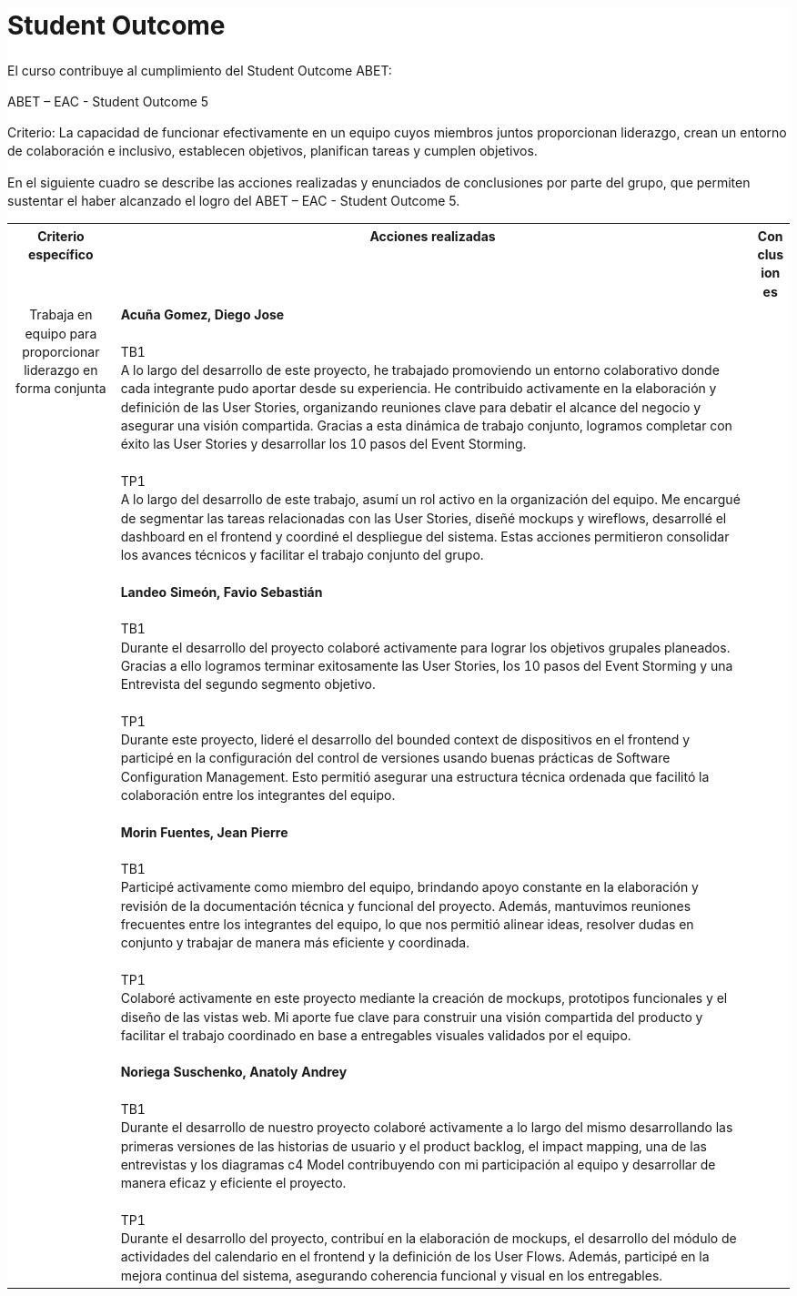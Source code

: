 
# Student Outcome

El curso contribuye al cumplimiento del Student Outcome ABET:

ABET – EAC - Student Outcome 5

Criterio: La capacidad de funcionar efectivamente en un equipo cuyos miembros juntos proporcionan liderazgo, crean un entorno de colaboración e inclusivo, establecen objetivos, planifican tareas y cumplen objetivos.

En el siguiente cuadro se describe las acciones realizadas y enunciados de conclusiones por parte del grupo, que permiten sustentar el haber alcanzado el logro del ABET – EAC - Student Outcome 5.

<table>
    <tr>
        <th style="text-align:center;">Criterio específico</th>
        <th style="text-align:center;">Acciones realizadas</th>
        <th style="text-align:center;">Conclusiones</th>
    </tr>
    <tr>
        <td align="center">Trabaja en equipo para proporcionar liderazgo en forma conjunta</td>
        <td>
            <strong>Acuña Gomez, Diego Jose</strong> <br>
            <br>
            TB1 <br>A lo largo del desarrollo de este proyecto, he trabajado promoviendo un entorno colaborativo donde cada integrante pudo aportar desde su experiencia. He contribuido activamente en la elaboración y definición de las User Stories, organizando reuniones clave para debatir el alcance del negocio y asegurar una visión compartida. Gracias a esta dinámica de trabajo conjunto, logramos completar con éxito las User Stories y desarrollar los 10 pasos del Event Storming.
            <br><br>
		TP1<br>A lo largo del desarrollo de este trabajo, asumí un rol activo en la organización del equipo. Me encargué de segmentar las tareas relacionadas con las User Stories, diseñé mockups y wireflows, desarrollé el dashboard en el frontend y coordiné el despliegue del sistema. Estas acciones permitieron consolidar los avances técnicos y facilitar el trabajo conjunto del grupo.
		<br><br>
            <strong>Landeo Simeón, Favio Sebastián</strong> <br><br>
            TB1 <br> Durante el desarrollo del proyecto colaboré activamente para lograr los objetivos grupales planeados. Gracias a ello logramos terminar exitosamente las User Stories, los 10 pasos del Event Storming y una Entrevista del segundo segmento objetivo.
            <br><br>TP1
            <br>Durante este proyecto, lideré el desarrollo del bounded context de dispositivos en el frontend y participé en la configuración del control de versiones usando buenas prácticas de Software Configuration Management. Esto permitió asegurar una estructura técnica ordenada que facilitó la colaboración entre los integrantes del equipo.
            <br><br>
            <strong>Morin Fuentes, Jean Pierre</strong> <br><br>
            TB1 <br> Participé activamente como miembro del equipo, brindando apoyo constante en la elaboración y revisión de la documentación técnica y funcional del proyecto. Además, mantuvimos reuniones frecuentes entre los integrantes del equipo, lo que nos permitió alinear ideas, resolver dudas en conjunto y trabajar de manera más eficiente y coordinada.
            <br><br>TP1
            <br>Colaboré activamente en este proyecto mediante la creación de mockups, prototipos funcionales y el diseño de las vistas web. Mi aporte fue clave para construir una visión compartida del producto y facilitar el trabajo coordinado en base a entregables visuales validados por el equipo.
            <br><br>
            <strong>Noriega Suschenko, Anatoly Andrey</strong> <br><br>
            TB1 <br> Durante el desarrollo de nuestro proyecto colaboré activamente a lo largo del mismo desarrollando las primeras versiones de las historias de usuario y el product backlog, el impact mapping, una de las entrevistas y los diagramas c4 Model contribuyendo con mi participación al equipo y desarrollar de manera eficaz y eficiente el proyecto.
            <br><br>TP1
            <br>Durante el desarrollo del proyecto, contribuí en la elaboración de mockups, el desarrollo del módulo de actividades del calendario en el frontend y la definición de los User Flows. Además, participé en la mejora continua del sistema, asegurando coherencia funcional y visual en los entregables.